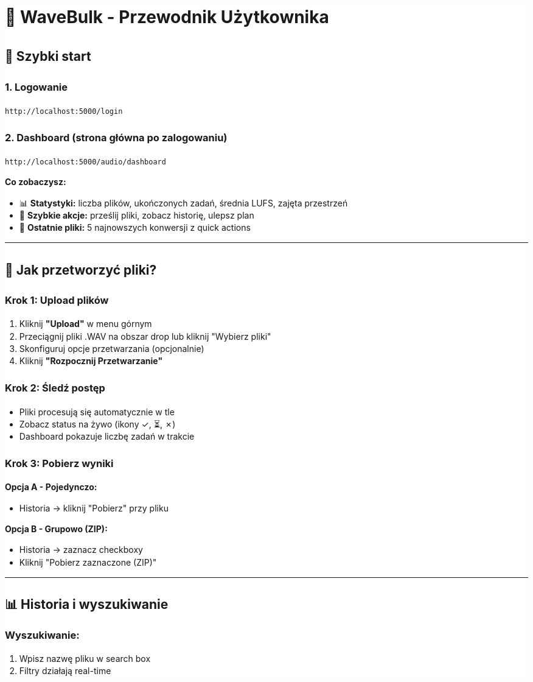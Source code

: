 # 📖 WaveBulk - Przewodnik Użytkownika

## 🎯 Szybki start

### 1. Logowanie
```
http://localhost:5000/login
```

### 2. Dashboard (strona główna po zalogowaniu)
```
http://localhost:5000/audio/dashboard
```

**Co zobaczysz:**
- 📊 **Statystyki:** liczba plików, ukończonych zadań, średnia LUFS, zajęta przestrzeń
- 🚀 **Szybkie akcje:** prześlij pliki, zobacz historię, ulepsz plan
- 📁 **Ostatnie pliki:** 5 najnowszych konwersji z quick actions

---

## 🎵 Jak przetworzyć pliki?

### Krok 1: Upload plików
1. Kliknij **"Upload"** w menu górnym
2. Przeciągnij pliki .WAV na obszar drop lub kliknij "Wybierz pliki"
3. Skonfiguruj opcje przetwarzania (opcjonalnie)
4. Kliknij **"Rozpocznij Przetwarzanie"**

### Krok 2: Śledź postęp
- Pliki procesują się automatycznie w tle
- Zobacz status na żywo (ikony ✓, ⏳, ✗)
- Dashboard pokazuje liczbę zadań w trakcie

### Krok 3: Pobierz wyniki
**Opcja A - Pojedynczo:**
- Historia → kliknij "Pobierz" przy pliku

**Opcja B - Grupowo (ZIP):**
- Historia → zaznacz checkboxy
- Kliknij "Pobierz zaznaczone (ZIP)"

---

## 📊 Historia i wyszukiwanie

### Wyszukiwanie:
1. Wpisz nazwę pliku w search box
2. Filtry działają real-time
